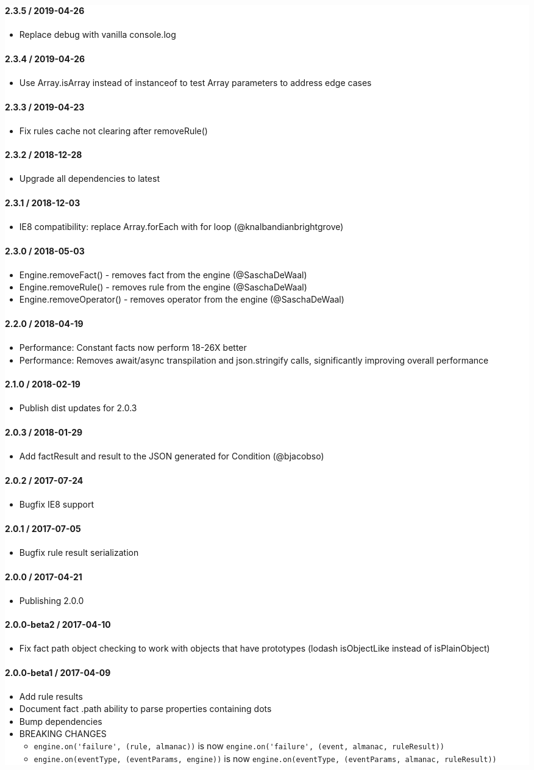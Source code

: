 #### 2.3.5 / 2019-04-26
  * Replace debug with vanilla console.log

#### 2.3.4 / 2019-04-26
  * Use Array.isArray instead of instanceof to test Array parameters to address edge cases

#### 2.3.3 / 2019-04-23
  * Fix rules cache not clearing after removeRule()

#### 2.3.2 / 2018-12-28
  * Upgrade all dependencies to latest

#### 2.3.1 / 2018-12-03
  * IE8 compatibility: replace Array.forEach with for loop (@knalbandianbrightgrove)

#### 2.3.0 / 2018-05-03
  * Engine.removeFact() - removes fact from the engine (@SaschaDeWaal)
  * Engine.removeRule() - removes rule from the engine (@SaschaDeWaal)
  * Engine.removeOperator() - removes operator from the engine (@SaschaDeWaal)

#### 2.2.0 / 2018-04-19
  * Performance: Constant facts now perform 18-26X better
  * Performance: Removes await/async transpilation and json.stringify calls, significantly improving overall performance

#### 2.1.0 / 2018-02-19
  * Publish dist updates for 2.0.3

#### 2.0.3 / 2018-01-29
  * Add factResult and result to the JSON generated for Condition (@bjacobso)

#### 2.0.2 / 2017-07-24
  * Bugfix IE8 support

#### 2.0.1 / 2017-07-05
  * Bugfix rule result serialization

#### 2.0.0 / 2017-04-21
  * Publishing 2.0.0

#### 2.0.0-beta2 / 2017-04-10
  * Fix fact path object checking to work with objects that have prototypes (lodash isObjectLike instead of isPlainObject)

#### 2.0.0-beta1 / 2017-04-09
  * Add rule results
  * Document fact .path ability to parse properties containing dots
  * Bump dependencies
  * BREAKING CHANGES
    * `engine.on('failure', (rule, almanac))` is now `engine.on('failure', (event, almanac, ruleResult))`
    * `engine.on(eventType, (eventParams, engine))` is now `engine.on(eventType, (eventParams, almanac, ruleResult))`
